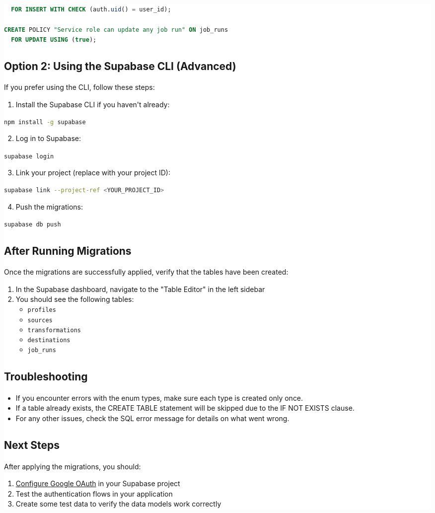 ```sql
  FOR INSERT WITH CHECK (auth.uid() = user_id);

CREATE POLICY "Service role can update any job run" ON job_runs
  FOR UPDATE USING (true);
```

## Option 2: Using the Supabase CLI (Advanced)

If you prefer using the CLI, follow these steps:

1. Install the Supabase CLI if you haven't already:
```bash
npm install -g supabase
```

2. Log in to Supabase:
```bash
supabase login
```

3. Link your project (replace with your project ID):
```bash
supabase link --project-ref <YOUR_PROJECT_ID>
```

4. Push the migrations:
```bash
supabase db push
```

## After Running Migrations

Once the migrations are successfully applied, verify that the tables have been created:

1. In the Supabase dashboard, navigate to the "Table Editor" in the left sidebar
2. You should see the following tables:
   - `profiles`
   - `sources`
   - `transformations`
   - `destinations`
   - `job_runs`

## Troubleshooting

- If you encounter errors with the enum types, make sure each type is created only once.
- If a table already exists, the CREATE TABLE statement will be skipped due to the IF NOT EXISTS clause.
- For any other issues, check the SQL error message for details on what went wrong.

## Next Steps

After applying the migrations, you should:

1. [Configure Google OAuth](#google-oauth-setup) in your Supabase project
2. Test the authentication flows in your application
3. Create some test data to verify the data models work correctly